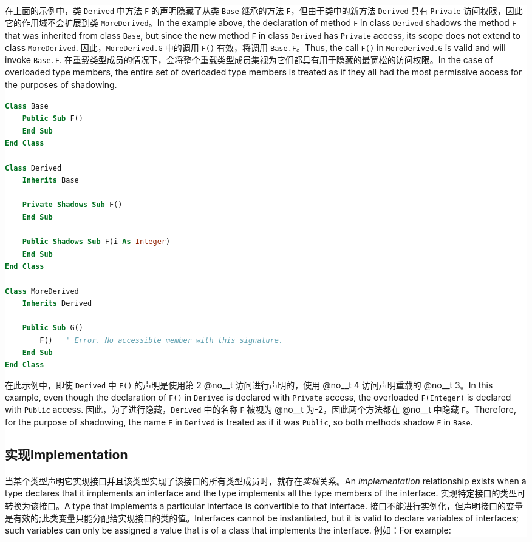 <span data-ttu-id="c4e35-242">在上面的示例中，类 `Derived` 中方法 `F` 的声明隐藏了从类 `Base` 继承的方法 `F`，但由于类中的新方法 `Derived` 具有 `Private` 访问权限，因此它的作用域不会扩展到类 `MoreDerived`。</span><span class="sxs-lookup"><span data-stu-id="c4e35-242">In the example above, the declaration of method `F` in class `Derived` shadows the method `F` that was inherited from class `Base`, but since the new method `F` in class `Derived` has `Private` access, its scope does not extend to class `MoreDerived`.</span></span> <span data-ttu-id="c4e35-243">因此，`MoreDerived.G` 中的调用 `F()` 有效，将调用 `Base.F`。</span><span class="sxs-lookup"><span data-stu-id="c4e35-243">Thus, the call `F()` in `MoreDerived.G` is valid and will invoke `Base.F`.</span></span> <span data-ttu-id="c4e35-244">在重载类型成员的情况下，会将整个重载类型成员集视为它们都具有用于隐藏的最宽松的访问权限。</span><span class="sxs-lookup"><span data-stu-id="c4e35-244">In the case of overloaded type members, the entire set of overloaded type members is treated as if they all had the most permissive access for the purposes of shadowing.</span></span>

```vb
Class Base
    Public Sub F()
    End Sub
End Class

Class Derived
    Inherits Base

    Private Shadows Sub F()
    End Sub

    Public Shadows Sub F(i As Integer)
    End Sub
End Class

Class MoreDerived
    Inherits Derived

    Public Sub G()
        F()   ' Error. No accessible member with this signature.
    End Sub
End Class
```

<span data-ttu-id="c4e35-245">在此示例中，即使 `Derived` 中 `F()` 的声明是使用第 2 @no__t 访问进行声明的，使用 @no__t 4 访问声明重载的 @no__t 3。</span><span class="sxs-lookup"><span data-stu-id="c4e35-245">In this example, even though the declaration of `F()` in `Derived` is declared with `Private` access, the overloaded `F(Integer)` is declared with `Public` access.</span></span> <span data-ttu-id="c4e35-246">因此，为了进行隐藏，`Derived` 中的名称 `F` 被视为 @no__t 为-2，因此两个方法都在 @no__t 中隐藏 `F`。</span><span class="sxs-lookup"><span data-stu-id="c4e35-246">Therefore, for the purpose of shadowing, the name `F` in `Derived` is treated as if it was `Public`, so both methods shadow `F` in `Base`.</span></span>

## <a name="implementation"></a><span data-ttu-id="c4e35-247">实现</span><span class="sxs-lookup"><span data-stu-id="c4e35-247">Implementation</span></span>

<span data-ttu-id="c4e35-248">当某个类型声明它实现接口并且该类型实现了该接口的所有类型成员时，就存在*实现*关系。</span><span class="sxs-lookup"><span data-stu-id="c4e35-248">An *implementation* relationship exists when a type declares that it implements an interface and the type implements all the type members of the interface.</span></span> <span data-ttu-id="c4e35-249">实现特定接口的类型可转换为该接口。</span><span class="sxs-lookup"><span data-stu-id="c4e35-249">A type that implements a particular interface is convertible to that interface.</span></span> <span data-ttu-id="c4e35-250">接口不能进行实例化，但声明接口的变量是有效的;此类变量只能分配给实现接口的类的值。</span><span class="sxs-lookup"><span data-stu-id="c4e35-250">Interfaces cannot be instantiated, but it is valid to declare variables of interfaces; such variables can only be assigned a value that is of a class that implements the interface.</span></span> <span data-ttu-id="c4e35-251">例如：</span><span class="sxs-lookup"><span data-stu-id="c4e35-251">For example:</span></span>
